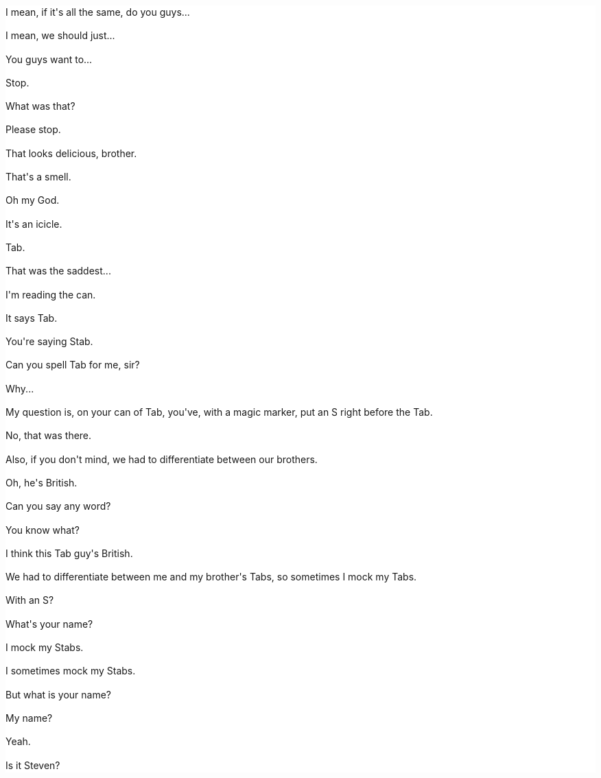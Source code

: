 I mean, if it's all the same, do you guys...

I mean, we should just...

You guys want to...

Stop.

What was that?

Please stop.

That looks delicious, brother.

That's a smell.

Oh my God.

It's an icicle.

Tab.

That was the saddest...

I'm reading the can.

It says Tab.

You're saying Stab.

Can you spell Tab for me, sir?

Why...

My question is, on your can of Tab, you've, with a magic marker, put an S right before the Tab.

No, that was there.

Also, if you don't mind, we had to differentiate between our brothers.

Oh, he's British.

Can you say any word?

You know what?

I think this Tab guy's British.

We had to differentiate between me and my brother's Tabs, so sometimes I mock my Tabs.

With an S?

What's your name?

I mock my Stabs.

I sometimes mock my Stabs.

But what is your name?

My name?

Yeah.

Is it Steven?
